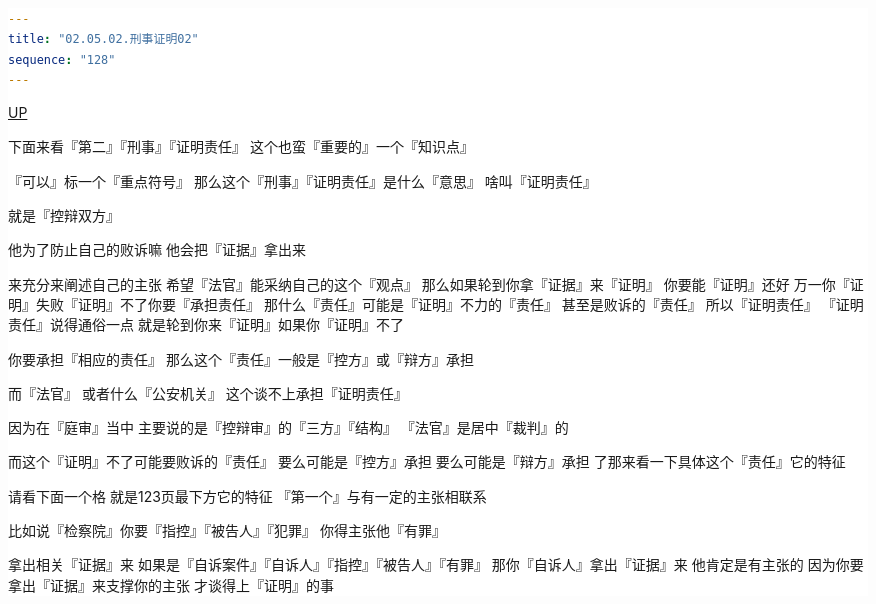 ```yaml
---
title: "02.05.02.刑事证明02"
sequence: "128"
---
```


[UP](/law/criminal-procedure-law-index.html)

下面来看『第二』『刑事』『证明责任』
这个也蛮『重要的』一个『知识点』

『可以』标一个『重点符号』
那么这个『刑事』『证明责任』是什么『意思』
啥叫『证明责任』

就是『控辩双方』

他为了防止自己的败诉嘛
他会把『证据』拿出来

来充分来阐述自己的主张
希望『法官』能采纳自己的这个『观点』
那么如果轮到你拿『证据』来『证明』
你要能『证明』还好
万一你『证明』失败『证明』不了你要『承担责任』
那什么『责任』可能是『证明』不力的『责任』
甚至是败诉的『责任』
所以『证明责任』
『证明责任』说得通俗一点
就是轮到你来『证明』如果你『证明』不了

你要承担『相应的责任』
那么这个『责任』一般是『控方』或『辩方』承担

而『法官』
或者什么『公安机关』
这个谈不上承担『证明责任』

因为在『庭审』当中
主要说的是『控辩审』的『三方』『结构』
『法官』是居中『裁判』的

而这个『证明』不了可能要败诉的『责任』
要么可能是『控方』承担
要么可能是『辩方』承担
了那来看一下具体这个『责任』它的特征

请看下面一个格
就是123页最下方它的特征
『第一个』与有一定的主张相联系

比如说『检察院』你要『指控』『被告人』『犯罪』
你得主张他『有罪』

拿出相关『证据』来
如果是『自诉案件』『自诉人』『指控』『被告人』『有罪』
那你『自诉人』拿出『证据』来
他肯定是有主张的
因为你要拿出『证据』来支撑你的主张
才谈得上『证明』的事
